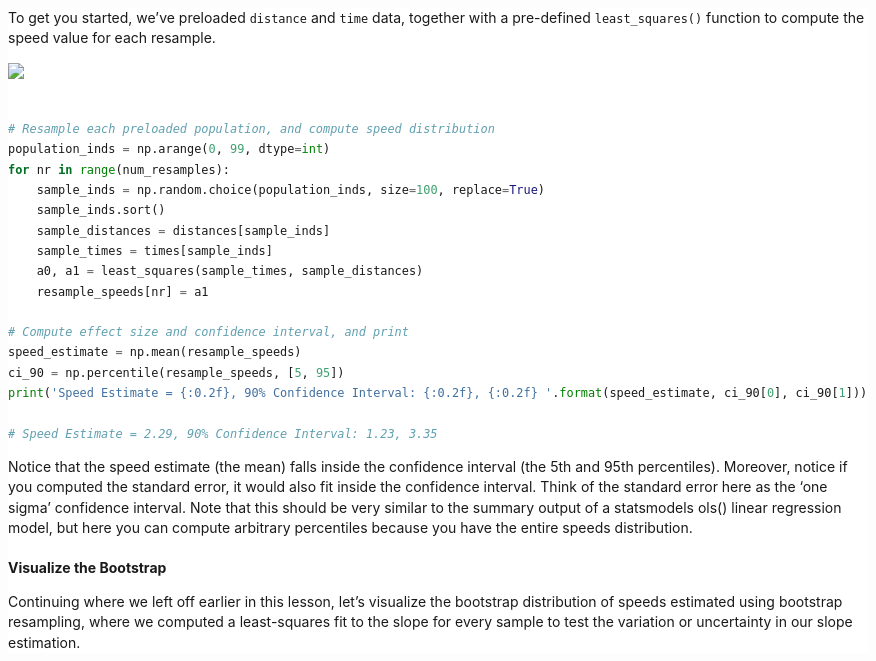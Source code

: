 

 To get you started, we’ve preloaded
 `distance`
 and
 `time`
 data, together with a pre-defined
 `least_squares()`
 function to compute the speed value for each resample.




![](https://assets.datacamp.com/production/repositories/1480/datasets/e62f81f8ffcc7daae7a1ceffd43ba2d0c79738b8/ch04_ex10_fig01.png)



```python

# Resample each preloaded population, and compute speed distribution
population_inds = np.arange(0, 99, dtype=int)
for nr in range(num_resamples):
    sample_inds = np.random.choice(population_inds, size=100, replace=True)
    sample_inds.sort()
    sample_distances = distances[sample_inds]
    sample_times = times[sample_inds]
    a0, a1 = least_squares(sample_times, sample_distances)
    resample_speeds[nr] = a1

# Compute effect size and confidence interval, and print
speed_estimate = np.mean(resample_speeds)
ci_90 = np.percentile(resample_speeds, [5, 95])
print('Speed Estimate = {:0.2f}, 90% Confidence Interval: {:0.2f}, {:0.2f} '.format(speed_estimate, ci_90[0], ci_90[1]))

# Speed Estimate = 2.29, 90% Confidence Interval: 1.23, 3.35

```



 Notice that the speed estimate (the mean) falls inside the confidence interval (the 5th and 95th percentiles). Moreover, notice if you computed the standard error, it would also fit inside the confidence interval. Think of the standard error here as the ‘one sigma’ confidence interval. Note that this should be very similar to the summary output of a statsmodels ols() linear regression model, but here you can compute arbitrary percentiles because you have the entire speeds distribution.



####
**Visualize the Bootstrap**



 Continuing where we left off earlier in this lesson, let’s visualize the bootstrap distribution of speeds estimated using bootstrap resampling, where we computed a least-squares fit to the slope for every sample to test the variation or uncertainty in our slope estimation.


